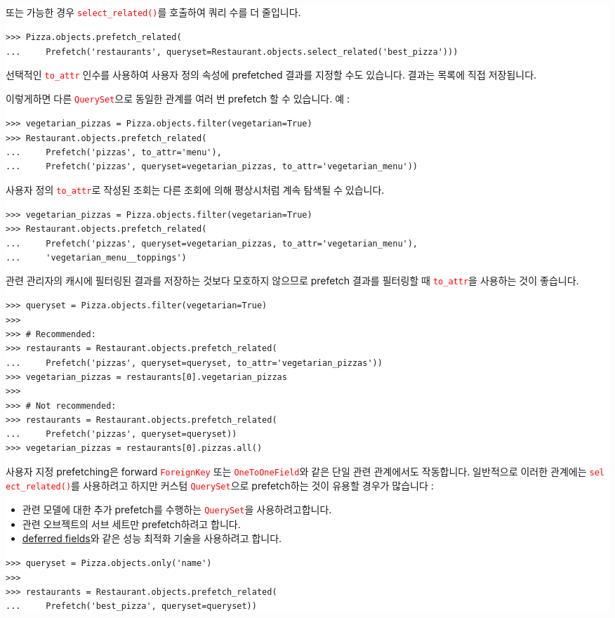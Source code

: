 또는 가능한 경우 <tt style="color: #FF0000">`select_related()`</tt>를 호출하여 쿼리 수를 더 줄입니다.

~~~~
>>> Pizza.objects.prefetch_related(
...     Prefetch('restaurants', queryset=Restaurant.objects.select_related('best_pizza')))
~~~~

선택적인 <tt style="color: #FF0000">`to_attr`</tt> 인수를 사용하여 사용자 정의 속성에 prefetched 결과를 지정할 수도 있습니다. 결과는 목록에 직접 저장됩니다.

이렇게하면 다른 <tt style="color: #FF0000">`QuerySet`</tt>으로 동일한 관계를 여러 번 prefetch 할 수 있습니다. 예 :

~~~~
>>> vegetarian_pizzas = Pizza.objects.filter(vegetarian=True)
>>> Restaurant.objects.prefetch_related(
...     Prefetch('pizzas', to_attr='menu'),
...     Prefetch('pizzas', queryset=vegetarian_pizzas, to_attr='vegetarian_menu'))
~~~~

사용자 정의 <tt style="color: #FF0000">`to_attr`</tt>로 작성된 조회는 다른 조회에 의해 평상시처럼 계속 탐색될 수 있습니다.

~~~~
>>> vegetarian_pizzas = Pizza.objects.filter(vegetarian=True)
>>> Restaurant.objects.prefetch_related(
...     Prefetch('pizzas', queryset=vegetarian_pizzas, to_attr='vegetarian_menu'),
...     'vegetarian_menu__toppings')
~~~~

관련 관리자의 캐시에 필터링된 결과를 저장하는 것보다 모호하지 않으므로 prefetch 결과를 필터링할 때 <tt style="color: #FF0000">`to_attr`</tt>을 사용하는 것이 좋습니다.

~~~~
>>> queryset = Pizza.objects.filter(vegetarian=True)
>>>
>>> # Recommended:
>>> restaurants = Restaurant.objects.prefetch_related(
...     Prefetch('pizzas', queryset=queryset, to_attr='vegetarian_pizzas'))
>>> vegetarian_pizzas = restaurants[0].vegetarian_pizzas
>>>
>>> # Not recommended:
>>> restaurants = Restaurant.objects.prefetch_related(
...     Prefetch('pizzas', queryset=queryset))
>>> vegetarian_pizzas = restaurants[0].pizzas.all()
~~~~

사용자 지정 prefetching은 forward <tt style="color: #FF0000">`ForeignKey`</tt> 또는 <tt style="color: #FF0000">`OneToOneField`</tt>와 같은 단일 관련 관계에서도 작동합니다. 일반적으로 이러한 관계에는 <tt style="color: #FF0000">`select_related()`</tt>를 사용하려고 하지만 커스텀 <tt style="color: #FF0000">`QuerySet`</tt>으로 prefetch하는 것이 유용할 경우가 많습니다 :
* 관련 모델에 대한 추가 prefetch를 수행하는 <tt style="color: #FF0000">`QuerySet`</tt>을 사용하려고합니다.
* 관련 오브젝트의 서브 세트만 prefetch하려고 합니다.
* [deferred fields](https://docs.djangoproject.com/en/1.11/ref/models/querysets/#django.db.models.query.QuerySet.defer)와 같은 성능 최적화 기술을 사용하려고 합니다.

~~~~
>>> queryset = Pizza.objects.only('name')
>>>
>>> restaurants = Restaurant.objects.prefetch_related(
...     Prefetch('best_pizza', queryset=queryset))
~~~~
